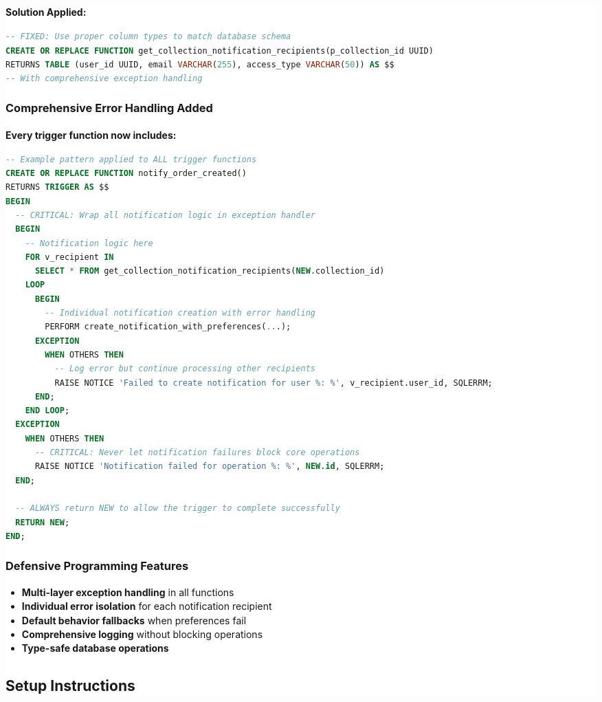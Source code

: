 **Solution Applied:**
```sql
-- FIXED: Use proper column types to match database schema
CREATE OR REPLACE FUNCTION get_collection_notification_recipients(p_collection_id UUID)
RETURNS TABLE (user_id UUID, email VARCHAR(255), access_type VARCHAR(50)) AS $$
-- With comprehensive exception handling
```

### Comprehensive Error Handling Added

**Every trigger function now includes:**

```sql
-- Example pattern applied to ALL trigger functions
CREATE OR REPLACE FUNCTION notify_order_created()
RETURNS TRIGGER AS $$
BEGIN
  -- CRITICAL: Wrap all notification logic in exception handler
  BEGIN
    -- Notification logic here
    FOR v_recipient IN
      SELECT * FROM get_collection_notification_recipients(NEW.collection_id)
    LOOP
      BEGIN
        -- Individual notification creation with error handling
        PERFORM create_notification_with_preferences(...);
      EXCEPTION
        WHEN OTHERS THEN
          -- Log error but continue processing other recipients
          RAISE NOTICE 'Failed to create notification for user %: %', v_recipient.user_id, SQLERRM;
      END;
    END LOOP;
  EXCEPTION
    WHEN OTHERS THEN
      -- CRITICAL: Never let notification failures block core operations
      RAISE NOTICE 'Notification failed for operation %: %', NEW.id, SQLERRM;
  END;
  
  -- ALWAYS return NEW to allow the trigger to complete successfully
  RETURN NEW;
END;
```

### Defensive Programming Features

- **Multi-layer exception handling** in all functions
- **Individual error isolation** for each notification recipient
- **Default behavior fallbacks** when preferences fail
- **Comprehensive logging** without blocking operations
- **Type-safe database operations**

## Setup Instructions
